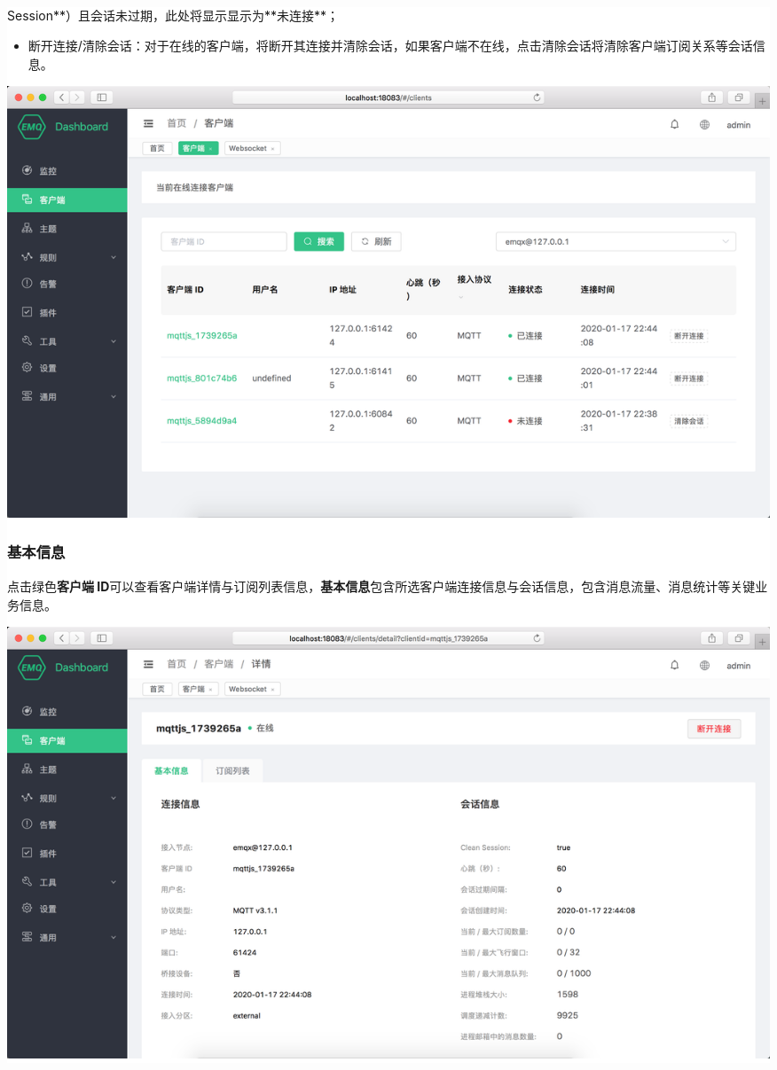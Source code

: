  Session**）且会话未过期，此处将显示显示为**未连接\*\*；

* 断开连接/清除会话：对于在线的客户端，将断开其连接并清除会话，如果客户端不在线，点击清除会话将清除客户端订阅关系等会话信息。

![image-20200117224441011](../.gitbook/assets/image-20200117224441011.png)

### 基本信息

点击绿色**客户端 ID**可以查看客户端详情与订阅列表信息，**基本信息**包含所选客户端连接信息与会话信息，包含消息流量、消息统计等关键业务信息。

![image-20200117225211242](../.gitbook/assets/image-20200117225211242.png)
